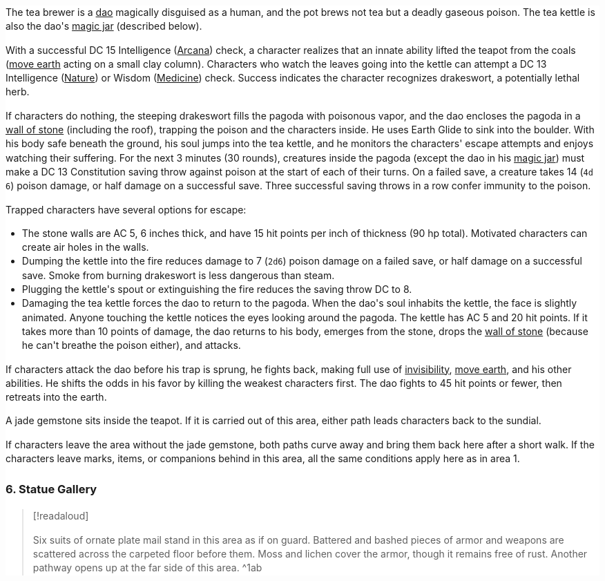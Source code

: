 The tea brewer is a [dao](/3-Mechanics/CLI/bestiary/elemental/dao.md) magically disguised as a human, and the pot brews not tea but a deadly gaseous poison. The tea kettle is also the dao's [magic jar](/3-Mechanics/CLI/spells/magic-jar.md) (described below).

With a successful DC 15 Intelligence ([Arcana](/3-Mechanics/CLI/rules/skills.md#Arcana)) check, a character realizes that an innate ability lifted the teapot from the coals ([move earth](/3-Mechanics/CLI/spells/move-earth.md) acting on a small clay column). Characters who watch the leaves going into the kettle can attempt a DC 13 Intelligence ([Nature](/3-Mechanics/CLI/rules/skills.md#Nature)) or Wisdom ([Medicine](/3-Mechanics/CLI/rules/skills.md#Medicine)) check. Success indicates the character recognizes drakeswort, a potentially lethal herb.

If characters do nothing, the steeping drakeswort fills the pagoda with poisonous vapor, and the dao encloses the pagoda in a [wall of stone](/3-Mechanics/CLI/spells/wall-of-stone.md) (including the roof), trapping the poison and the characters inside. He uses Earth Glide to sink into the boulder. With his body safe beneath the ground, his soul jumps into the tea kettle, and he monitors the characters' escape attempts and enjoys watching their suffering. For the next 3 minutes (30 rounds), creatures inside the pagoda (except the dao in his [magic jar](/3-Mechanics/CLI/spells/magic-jar.md)) must make a DC 13 Constitution saving throw against poison at the start of each of their turns. On a failed save, a creature takes 14 (`4d6`) poison damage, or half damage on a successful save. Three successful saving throws in a row confer immunity to the poison.

Trapped characters have several options for escape:

- The stone walls are AC 5, 6 inches thick, and have 15 hit points per inch of thickness (90 hp total). Motivated characters can create air holes in the walls.  
- Dumping the kettle into the fire reduces damage to 7 (`2d6`) poison damage on a failed save, or half damage on a successful save. Smoke from burning drakeswort is less dangerous than steam.  
- Plugging the kettle's spout or extinguishing the fire reduces the saving throw DC to 8.  
- Damaging the tea kettle forces the dao to return to the pagoda. When the dao's soul inhabits the kettle, the face is slightly animated. Anyone touching the kettle notices the eyes looking around the pagoda. The kettle has AC 5 and 20 hit points. If it takes more than 10 points of damage, the dao returns to his body, emerges from the stone, drops the [wall of stone](/3-Mechanics/CLI/spells/wall-of-stone.md) (because he can't breathe the poison either), and attacks.  

If characters attack the dao before his trap is sprung, he fights back, making full use of [invisibility](/3-Mechanics/CLI/spells/invisibility.md), [move earth](/3-Mechanics/CLI/spells/move-earth.md), and his other abilities. He shifts the odds in his favor by killing the weakest characters first. The dao fights to 45 hit points or fewer, then retreats into the earth.

A jade gemstone sits inside the teapot. If it is carried out of this area, either path leads characters back to the sundial.

If characters leave the area without the jade gemstone, both paths curve away and bring them back here after a short walk. If the characters leave marks, items, or companions behind in this area, all the same conditions apply here as in area 1.

### 6. Statue Gallery

> [!readaloud] 
> 
> Six suits of ornate plate mail stand in this area as if on guard. Battered and bashed pieces of armor and weapons are scattered across the carpeted floor before them. Moss and lichen cover the armor, though it remains free of rust. Another pathway opens up at the far side of this area.
^1ab
